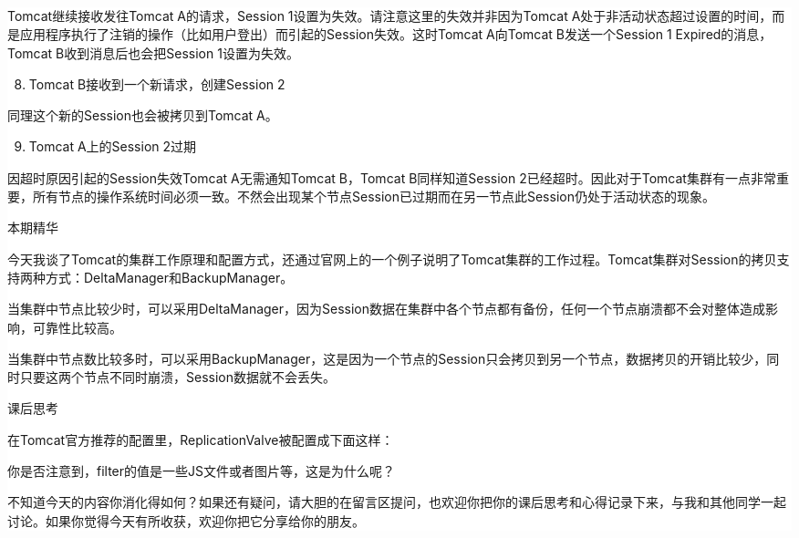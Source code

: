 Tomcat继续接收发往Tomcat A的请求，Session 1设置为失效。请注意这里的失效并非因为Tomcat A处于非活动状态超过设置的时间，而是应用程序执行了注销的操作（比如用户登出）而引起的Session失效。这时Tomcat A向Tomcat B发送一个Session 1 Expired的消息，Tomcat B收到消息后也会把Session 1设置为失效。

8. Tomcat B接收到一个新请求，创建Session 2

同理这个新的Session也会被拷贝到Tomcat A。

9. Tomcat A上的Session 2过期

因超时原因引起的Session失效Tomcat A无需通知Tomcat B，Tomcat B同样知道Session 2已经超时。因此对于Tomcat集群有一点非常重要，所有节点的操作系统时间必须一致。不然会出现某个节点Session已过期而在另一节点此Session仍处于活动状态的现象。

本期精华

今天我谈了Tomcat的集群工作原理和配置方式，还通过官网上的一个例子说明了Tomcat集群的工作过程。Tomcat集群对Session的拷贝支持两种方式：DeltaManager和BackupManager。

当集群中节点比较少时，可以采用DeltaManager，因为Session数据在集群中各个节点都有备份，任何一个节点崩溃都不会对整体造成影响，可靠性比较高。

当集群中节点数比较多时，可以采用BackupManager，这是因为一个节点的Session只会拷贝到另一个节点，数据拷贝的开销比较少，同时只要这两个节点不同时崩溃，Session数据就不会丢失。

课后思考

在Tomcat官方推荐的配置里，ReplicationValve被配置成下面这样：

<Valve className="org.apache.catalina.ha.tcp.ReplicationValve"
       filter=".*\.gif|.*\.js|.*\.jpeg|.*\.jpg|.*\.png|.*\
               .htm|.*\.html|.*\.css|.*\.txt"/>


你是否注意到，filter的值是一些JS文件或者图片等，这是为什么呢？

不知道今天的内容你消化得如何？如果还有疑问，请大胆的在留言区提问，也欢迎你把你的课后思考和心得记录下来，与我和其他同学一起讨论。如果你觉得今天有所收获，欢迎你把它分享给你的朋友。

                        
                        
                            